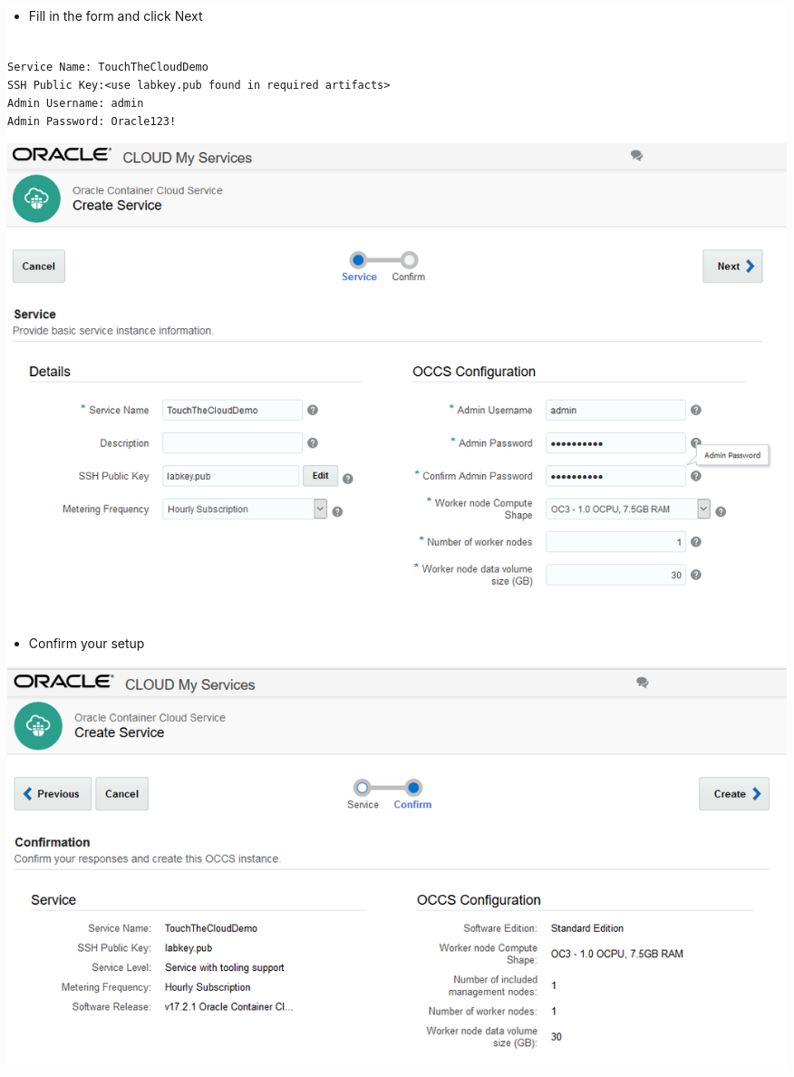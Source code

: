 - Fill in the form and click Next

```

Service Name: TouchTheCloudDemo
SSH Public Key:<use labkey.pub found in required artifacts>
Admin Username: admin
Admin Password: Oracle123!
```

![](images/400/step05.png)

- Confirm your setup

![](images/400/step06.png)
